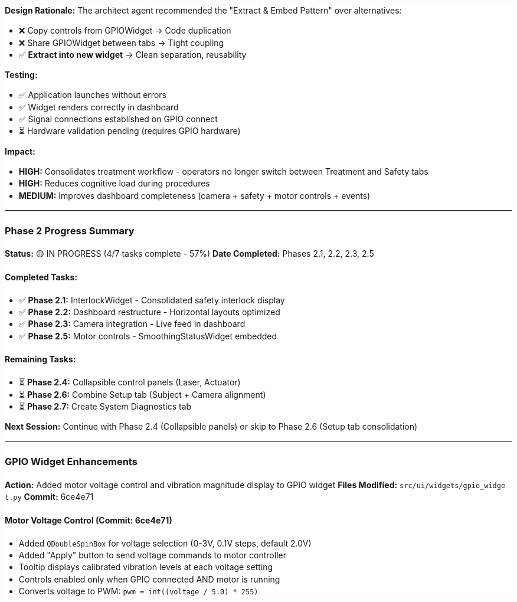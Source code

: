 **Design Rationale:**
The architect agent recommended the "Extract & Embed Pattern" over alternatives:
- ❌ Copy controls from GPIOWidget → Code duplication
- ❌ Share GPIOWidget between tabs → Tight coupling
- ✅ **Extract into new widget** → Clean separation, reusability

**Testing:**
- ✅ Application launches without errors
- ✅ Widget renders correctly in dashboard
- ✅ Signal connections established on GPIO connect
- ⏳ Hardware validation pending (requires GPIO hardware)

**Impact:**
- **HIGH:** Consolidates treatment workflow - operators no longer switch between Treatment and Safety tabs
- **HIGH:** Reduces cognitive load during procedures
- **MEDIUM:** Improves dashboard completeness (camera + safety + motor controls + events)

---

### Phase 2 Progress Summary

**Status:** 🟡 IN PROGRESS (4/7 tasks complete - 57%)
**Date Completed:** Phases 2.1, 2.2, 2.3, 2.5

#### Completed Tasks:
- ✅ **Phase 2.1:** InterlockWidget - Consolidated safety interlock display
- ✅ **Phase 2.2:** Dashboard restructure - Horizontal layouts optimized
- ✅ **Phase 2.3:** Camera integration - Live feed in dashboard
- ✅ **Phase 2.5:** Motor controls - SmoothingStatusWidget embedded

#### Remaining Tasks:
- ⏳ **Phase 2.4:** Collapsible control panels (Laser, Actuator)
- ⏳ **Phase 2.6:** Combine Setup tab (Subject + Camera alignment)
- ⏳ **Phase 2.7:** Create System Diagnostics tab

**Next Session:** Continue with Phase 2.4 (Collapsible panels) or skip to Phase 2.6 (Setup tab consolidation)

---

### GPIO Widget Enhancements

**Action:** Added motor voltage control and vibration magnitude display to GPIO widget
**Files Modified:** `src/ui/widgets/gpio_widget.py`
**Commit:** 6ce4e71

#### Motor Voltage Control (Commit: 6ce4e71)
- Added `QDoubleSpinBox` for voltage selection (0-3V, 0.1V steps, default 2.0V)
- Added "Apply" button to send voltage commands to motor controller
- Tooltip displays calibrated vibration levels at each voltage setting
- Controls enabled only when GPIO connected AND motor is running
- Converts voltage to PWM: `pwm = int((voltage / 5.0) * 255)`

